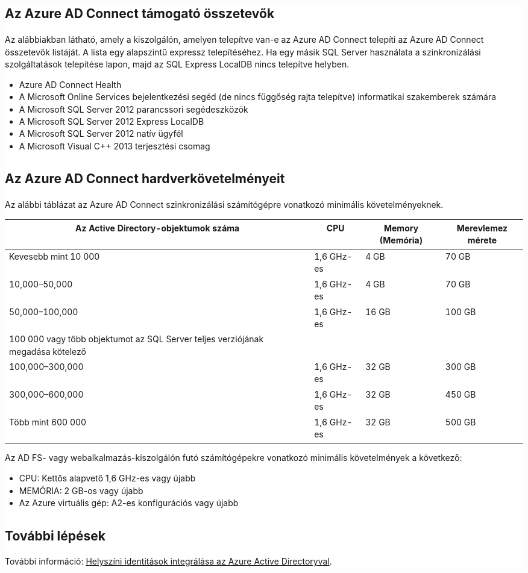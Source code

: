 ## <a name="azure-ad-connect-supporting-components"></a>Az Azure AD Connect támogató összetevők
Az alábbiakban látható, amely a kiszolgálón, amelyen telepítve van-e az Azure AD Connect telepíti az Azure AD Connect összetevők listáját. A lista egy alapszintű expressz telepítéséhez. Ha egy másik SQL Server használata a szinkronizálási szolgáltatások telepítése lapon, majd az SQL Express LocalDB nincs telepítve helyben.

* Azure AD Connect Health
* A Microsoft Online Services bejelentkezési segéd (de nincs függőség rajta telepítve) informatikai szakemberek számára
* A Microsoft SQL Server 2012 parancssori segédeszközök
* A Microsoft SQL Server 2012 Express LocalDB
* A Microsoft SQL Server 2012 natív ügyfél
* A Microsoft Visual C++ 2013 terjesztési csomag

## <a name="hardware-requirements-for-azure-ad-connect"></a>Az Azure AD Connect hardverkövetelményeit
Az alábbi táblázat az Azure AD Connect szinkronizálási számítógépre vonatkozó minimális követelményeknek.

| Az Active Directory-objektumok száma | CPU | Memory (Memória) | Merevlemez mérete |
| --- | --- | --- | --- |
| Kevesebb mint 10 000 |1,6 GHz-es |4 GB |70 GB |
| 10,000–50,000 |1,6 GHz-es |4 GB |70 GB |
| 50,000–100,000 |1,6 GHz-es |16 GB |100 GB |
| 100 000 vagy több objektumot az SQL Server teljes verziójának megadása kötelező | | | |
| 100,000–300,000 |1,6 GHz-es |32 GB |300 GB |
| 300,000–600,000 |1,6 GHz-es |32 GB |450 GB |
| Több mint 600 000 |1,6 GHz-es |32 GB |500 GB |

Az AD FS- vagy webalkalmazás-kiszolgálón futó számítógépekre vonatkozó minimális követelmények a következő:

* CPU: Kettős alapvető 1,6 GHz-es vagy újabb
* MEMÓRIA: 2 GB-os vagy újabb
* Az Azure virtuális gép: A2-es konfigurációs vagy újabb

## <a name="next-steps"></a>További lépések
További információ: [Helyszíni identitások integrálása az Azure Active Directoryval](whatis-hybrid-identity.md).
